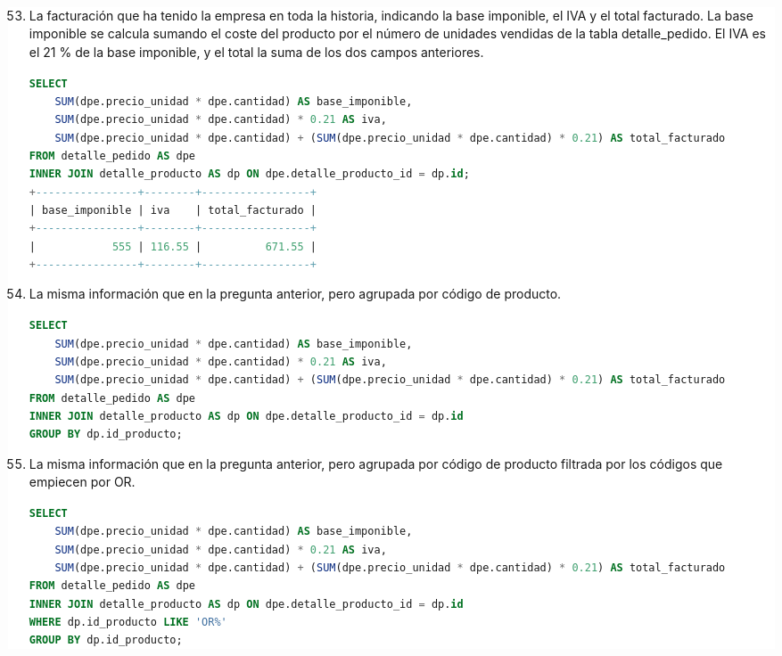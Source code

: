 
53. La facturación que ha tenido la empresa en toda la historia, indicando la
            base imponible, el IVA y el total facturado. La base imponible se calcula
            sumando el coste del producto por el número de unidades vendidas de la
            tabla detalle_pedido. El IVA es el 21 % de la base imponible, y el total la
            suma de los dos campos anteriores.

      ```sql
      SELECT 
          SUM(dpe.precio_unidad * dpe.cantidad) AS base_imponible,
          SUM(dpe.precio_unidad * dpe.cantidad) * 0.21 AS iva,
          SUM(dpe.precio_unidad * dpe.cantidad) + (SUM(dpe.precio_unidad * dpe.cantidad) * 0.21) AS total_facturado
      FROM detalle_pedido AS dpe
      INNER JOIN detalle_producto AS dp ON dpe.detalle_producto_id = dp.id;
      +----------------+--------+-----------------+
      | base_imponible | iva    | total_facturado |
      +----------------+--------+-----------------+
      |            555 | 116.55 |          671.55 |
      +----------------+--------+-----------------+
      ```

      

54. La misma información que en la pregunta anterior, pero agrupada por
            código de producto.

      ```sql
      SELECT 
          SUM(dpe.precio_unidad * dpe.cantidad) AS base_imponible,
          SUM(dpe.precio_unidad * dpe.cantidad) * 0.21 AS iva,
          SUM(dpe.precio_unidad * dpe.cantidad) + (SUM(dpe.precio_unidad * dpe.cantidad) * 0.21) AS total_facturado
      FROM detalle_pedido AS dpe
      INNER JOIN detalle_producto AS dp ON dpe.detalle_producto_id = dp.id
      GROUP BY dp.id_producto;
      
      
      ```

      

55. La misma información que en la pregunta anterior, pero agrupada por
            código de producto filtrada por los códigos que empiecen por OR.

      ```sql
      SELECT 
          SUM(dpe.precio_unidad * dpe.cantidad) AS base_imponible,
          SUM(dpe.precio_unidad * dpe.cantidad) * 0.21 AS iva,
          SUM(dpe.precio_unidad * dpe.cantidad) + (SUM(dpe.precio_unidad * dpe.cantidad) * 0.21) AS total_facturado
      FROM detalle_pedido AS dpe
      INNER JOIN detalle_producto AS dp ON dpe.detalle_producto_id = dp.id
      WHERE dp.id_producto LIKE 'OR%'
      GROUP BY dp.id_producto;
      